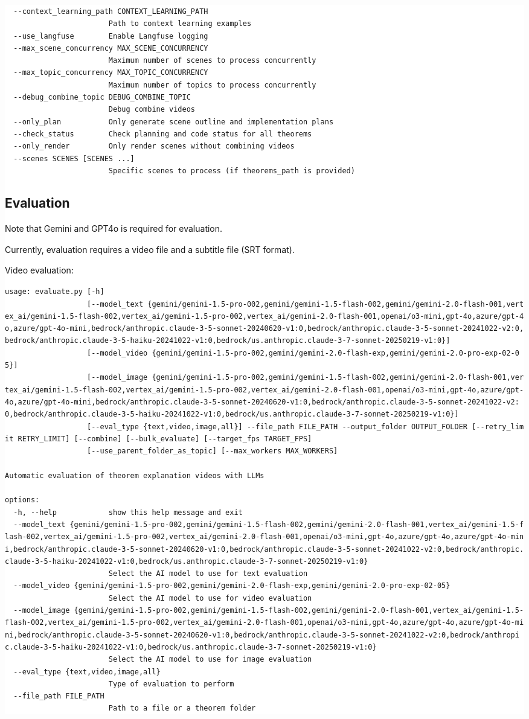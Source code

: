 ```shell
  --context_learning_path CONTEXT_LEARNING_PATH
                        Path to context learning examples
  --use_langfuse        Enable Langfuse logging
  --max_scene_concurrency MAX_SCENE_CONCURRENCY
                        Maximum number of scenes to process concurrently
  --max_topic_concurrency MAX_TOPIC_CONCURRENCY
                        Maximum number of topics to process concurrently
  --debug_combine_topic DEBUG_COMBINE_TOPIC
                        Debug combine videos
  --only_plan           Only generate scene outline and implementation plans
  --check_status        Check planning and code status for all theorems
  --only_render         Only render scenes without combining videos
  --scenes SCENES [SCENES ...]
                        Specific scenes to process (if theorems_path is provided)
```

## Evaluation
Note that Gemini and GPT4o is required for evaluation.

Currently, evaluation requires a video file and a subtitle file (SRT format).

Video evaluation:
```shell
usage: evaluate.py [-h]
                   [--model_text {gemini/gemini-1.5-pro-002,gemini/gemini-1.5-flash-002,gemini/gemini-2.0-flash-001,vertex_ai/gemini-1.5-flash-002,vertex_ai/gemini-1.5-pro-002,vertex_ai/gemini-2.0-flash-001,openai/o3-mini,gpt-4o,azure/gpt-4o,azure/gpt-4o-mini,bedrock/anthropic.claude-3-5-sonnet-20240620-v1:0,bedrock/anthropic.claude-3-5-sonnet-20241022-v2:0,bedrock/anthropic.claude-3-5-haiku-20241022-v1:0,bedrock/us.anthropic.claude-3-7-sonnet-20250219-v1:0}]
                   [--model_video {gemini/gemini-1.5-pro-002,gemini/gemini-2.0-flash-exp,gemini/gemini-2.0-pro-exp-02-05}]
                   [--model_image {gemini/gemini-1.5-pro-002,gemini/gemini-1.5-flash-002,gemini/gemini-2.0-flash-001,vertex_ai/gemini-1.5-flash-002,vertex_ai/gemini-1.5-pro-002,vertex_ai/gemini-2.0-flash-001,openai/o3-mini,gpt-4o,azure/gpt-4o,azure/gpt-4o-mini,bedrock/anthropic.claude-3-5-sonnet-20240620-v1:0,bedrock/anthropic.claude-3-5-sonnet-20241022-v2:0,bedrock/anthropic.claude-3-5-haiku-20241022-v1:0,bedrock/us.anthropic.claude-3-7-sonnet-20250219-v1:0}]
                   [--eval_type {text,video,image,all}] --file_path FILE_PATH --output_folder OUTPUT_FOLDER [--retry_limit RETRY_LIMIT] [--combine] [--bulk_evaluate] [--target_fps TARGET_FPS]
                   [--use_parent_folder_as_topic] [--max_workers MAX_WORKERS]

Automatic evaluation of theorem explanation videos with LLMs

options:
  -h, --help            show this help message and exit
  --model_text {gemini/gemini-1.5-pro-002,gemini/gemini-1.5-flash-002,gemini/gemini-2.0-flash-001,vertex_ai/gemini-1.5-flash-002,vertex_ai/gemini-1.5-pro-002,vertex_ai/gemini-2.0-flash-001,openai/o3-mini,gpt-4o,azure/gpt-4o,azure/gpt-4o-mini,bedrock/anthropic.claude-3-5-sonnet-20240620-v1:0,bedrock/anthropic.claude-3-5-sonnet-20241022-v2:0,bedrock/anthropic.claude-3-5-haiku-20241022-v1:0,bedrock/us.anthropic.claude-3-7-sonnet-20250219-v1:0}
                        Select the AI model to use for text evaluation
  --model_video {gemini/gemini-1.5-pro-002,gemini/gemini-2.0-flash-exp,gemini/gemini-2.0-pro-exp-02-05}
                        Select the AI model to use for video evaluation
  --model_image {gemini/gemini-1.5-pro-002,gemini/gemini-1.5-flash-002,gemini/gemini-2.0-flash-001,vertex_ai/gemini-1.5-flash-002,vertex_ai/gemini-1.5-pro-002,vertex_ai/gemini-2.0-flash-001,openai/o3-mini,gpt-4o,azure/gpt-4o,azure/gpt-4o-mini,bedrock/anthropic.claude-3-5-sonnet-20240620-v1:0,bedrock/anthropic.claude-3-5-sonnet-20241022-v2:0,bedrock/anthropic.claude-3-5-haiku-20241022-v1:0,bedrock/us.anthropic.claude-3-7-sonnet-20250219-v1:0}
                        Select the AI model to use for image evaluation
  --eval_type {text,video,image,all}
                        Type of evaluation to perform
  --file_path FILE_PATH
                        Path to a file or a theorem folder
```